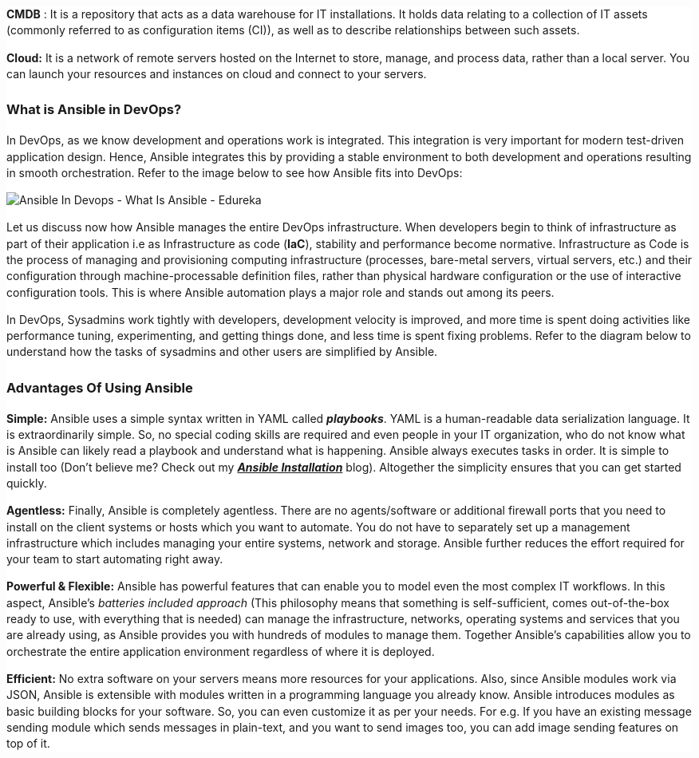 **CMDB** : It is a repository that acts as a data warehouse for IT installations. It holds data relating to a collection of IT assets \(commonly referred to as configuration items \(CI\)\), as well as to describe relationships between such assets.

**Cloud:** It is a network of remote servers hosted on the Internet to store, manage, and process data, rather than a local server. You can launch your resources and instances on cloud and connect to your servers.

### **What is Ansible in DevOps?**

In DevOps, as we know development and operations work is integrated. This integration is very important for modern test-driven application design. Hence, Ansible integrates this by providing a stable environment to both development and operations resulting in smooth orchestration. Refer to the image below to see how Ansible fits into DevOps:

![Ansible In Devops - What Is Ansible - Edureka](https://d1jnx9ba8s6j9r.cloudfront.net/blog/wp-content/uploads/2016/12/Ansible-In-Devops-What-Is-Ansible-Edureka.png)

Let us discuss now how Ansible manages the entire DevOps infrastructure. When developers begin to think of infrastructure as part of their application i.e as Infrastructure as code \(**IaC**\), stability and performance become normative. Infrastructure as Code is the process of managing and provisioning computing infrastructure \(processes, bare-metal servers, virtual servers, etc.\) and their configuration through machine-processable definition files, rather than physical hardware configuration or the use of interactive configuration tools. This is where Ansible automation plays a major role and stands out among its peers.

In DevOps, Sysadmins work tightly with developers, development velocity is improved, and more time is spent doing activities like performance tuning, experimenting, and getting things done, and less time is spent fixing problems. Refer to the diagram below to understand how the tasks of sysadmins and other users are simplified by Ansible. 

### **Advantages Of Using Ansible**

**Simple:** Ansible uses a simple syntax written in YAML called _**playbooks**_. YAML is a human-readable data serialization language. It is extraordinarily simple. So, no special coding skills are required and even people in your IT organization, who do not know what is Ansible can likely read a playbook and understand what is happening. Ansible always executes tasks in order. It is simple to install too \(Don’t believe me? Check out my [_**Ansible Installation**_](https://www.edureka.co/blog/install-ansible/) blog\). Altogether the simplicity ensures that you can get started quickly.

**Agentless:** Finally, Ansible is completely agentless. There are no agents/software or additional firewall ports that you need to install on the  client systems or hosts which you want to automate. You do not have to separately set up a management infrastructure which includes managing your entire systems, network and storage. Ansible further reduces the effort required for your team to start automating right away.

**Powerful & Flexible:** Ansible has powerful features that can enable you to model even the most complex IT workflows. In this aspect, Ansible’s _batteries included approach_ \(This philosophy means that something is self-sufficient, comes out-of-the-box ready to use, with everything that is needed\) can manage the infrastructure, networks, operating systems and services that you are already using, as Ansible provides you with hundreds of modules to manage them. Together Ansible’s capabilities allow you to orchestrate the entire application environment regardless of where it is deployed.

**Efficient:** No extra software on your servers means more resources for your applications. Also, since Ansible modules work via JSON, Ansible is extensible with modules written in a programming language you already know. Ansible introduces modules as basic building blocks for your software. So, you can even customize it as per your needs. For e.g. If you have an existing message sending module which sends messages in plain-text, and you want to send images too, you can add image sending features on top of it. 
